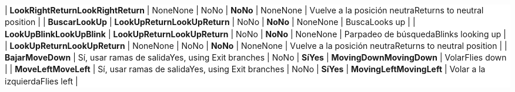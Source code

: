 | <span data-ttu-id="b87a2-389">**LookRightReturn**</span><span class="sxs-lookup"><span data-stu-id="b87a2-389">**LookRightReturn**</span></span>       | <span data-ttu-id="b87a2-390">None</span><span class="sxs-lookup"><span data-stu-id="b87a2-390">None</span></span>                     | <span data-ttu-id="b87a2-391">No</span><span class="sxs-lookup"><span data-stu-id="b87a2-391">No</span></span>                | <span data-ttu-id="b87a2-392">**No**</span><span class="sxs-lookup"><span data-stu-id="b87a2-392">**No**</span></span>        | <span data-ttu-id="b87a2-393">None</span><span class="sxs-lookup"><span data-stu-id="b87a2-393">None</span></span>                                         | <span data-ttu-id="b87a2-394">Vuelve a la posición neutra</span><span class="sxs-lookup"><span data-stu-id="b87a2-394">Returns to neutral position</span></span>                                    |
| <span data-ttu-id="b87a2-395">**Buscar**</span><span class="sxs-lookup"><span data-stu-id="b87a2-395">**LookUp**</span></span>                | <span data-ttu-id="b87a2-396">**LookUpReturn**</span><span class="sxs-lookup"><span data-stu-id="b87a2-396">**LookUpReturn**</span></span>         | <span data-ttu-id="b87a2-397">No</span><span class="sxs-lookup"><span data-stu-id="b87a2-397">No</span></span>                | <span data-ttu-id="b87a2-398">**No**</span><span class="sxs-lookup"><span data-stu-id="b87a2-398">**No**</span></span>        | <span data-ttu-id="b87a2-399">None</span><span class="sxs-lookup"><span data-stu-id="b87a2-399">None</span></span>                                         | <span data-ttu-id="b87a2-400">Busca</span><span class="sxs-lookup"><span data-stu-id="b87a2-400">Looks up</span></span>                                                       |
| <span data-ttu-id="b87a2-401">**LookUpBlink**</span><span class="sxs-lookup"><span data-stu-id="b87a2-401">**LookUpBlink**</span></span>           | <span data-ttu-id="b87a2-402">**LookUpReturn**</span><span class="sxs-lookup"><span data-stu-id="b87a2-402">**LookUpReturn**</span></span>         | <span data-ttu-id="b87a2-403">No</span><span class="sxs-lookup"><span data-stu-id="b87a2-403">No</span></span>                | <span data-ttu-id="b87a2-404">**No**</span><span class="sxs-lookup"><span data-stu-id="b87a2-404">**No**</span></span>        | <span data-ttu-id="b87a2-405">None</span><span class="sxs-lookup"><span data-stu-id="b87a2-405">None</span></span>                                         | <span data-ttu-id="b87a2-406">Parpadeo de búsqueda</span><span class="sxs-lookup"><span data-stu-id="b87a2-406">Blinks looking up</span></span>                                              |
| <span data-ttu-id="b87a2-407">**LookUpReturn**</span><span class="sxs-lookup"><span data-stu-id="b87a2-407">**LookUpReturn**</span></span>          | <span data-ttu-id="b87a2-408">None</span><span class="sxs-lookup"><span data-stu-id="b87a2-408">None</span></span>                     | <span data-ttu-id="b87a2-409">No</span><span class="sxs-lookup"><span data-stu-id="b87a2-409">No</span></span>                | <span data-ttu-id="b87a2-410">**No**</span><span class="sxs-lookup"><span data-stu-id="b87a2-410">**No**</span></span>        | <span data-ttu-id="b87a2-411">None</span><span class="sxs-lookup"><span data-stu-id="b87a2-411">None</span></span>                                         | <span data-ttu-id="b87a2-412">Vuelve a la posición neutra</span><span class="sxs-lookup"><span data-stu-id="b87a2-412">Returns to neutral position</span></span>                                    |
| <span data-ttu-id="b87a2-413">**Bajar**</span><span class="sxs-lookup"><span data-stu-id="b87a2-413">**MoveDown**</span></span>              | <span data-ttu-id="b87a2-414">Sí, usar ramas de salida</span><span class="sxs-lookup"><span data-stu-id="b87a2-414">Yes, using Exit branches</span></span> | <span data-ttu-id="b87a2-415">No</span><span class="sxs-lookup"><span data-stu-id="b87a2-415">No</span></span>                | <span data-ttu-id="b87a2-416">**Sí**</span><span class="sxs-lookup"><span data-stu-id="b87a2-416">**Yes**</span></span>       | <span data-ttu-id="b87a2-417">**MovingDown**</span><span class="sxs-lookup"><span data-stu-id="b87a2-417">**MovingDown**</span></span>                               | <span data-ttu-id="b87a2-418">Volar</span><span class="sxs-lookup"><span data-stu-id="b87a2-418">Flies down</span></span>                                                     |
| <span data-ttu-id="b87a2-419">**MoveLeft**</span><span class="sxs-lookup"><span data-stu-id="b87a2-419">**MoveLeft**</span></span>              | <span data-ttu-id="b87a2-420">Sí, usar ramas de salida</span><span class="sxs-lookup"><span data-stu-id="b87a2-420">Yes, using Exit branches</span></span> | <span data-ttu-id="b87a2-421">No</span><span class="sxs-lookup"><span data-stu-id="b87a2-421">No</span></span>                | <span data-ttu-id="b87a2-422">**Sí**</span><span class="sxs-lookup"><span data-stu-id="b87a2-422">**Yes**</span></span>       | <span data-ttu-id="b87a2-423">**MovingLeft**</span><span class="sxs-lookup"><span data-stu-id="b87a2-423">**MovingLeft**</span></span>                               | <span data-ttu-id="b87a2-424">Volar a la izquierda</span><span class="sxs-lookup"><span data-stu-id="b87a2-424">Flies left</span></span>                                                     |